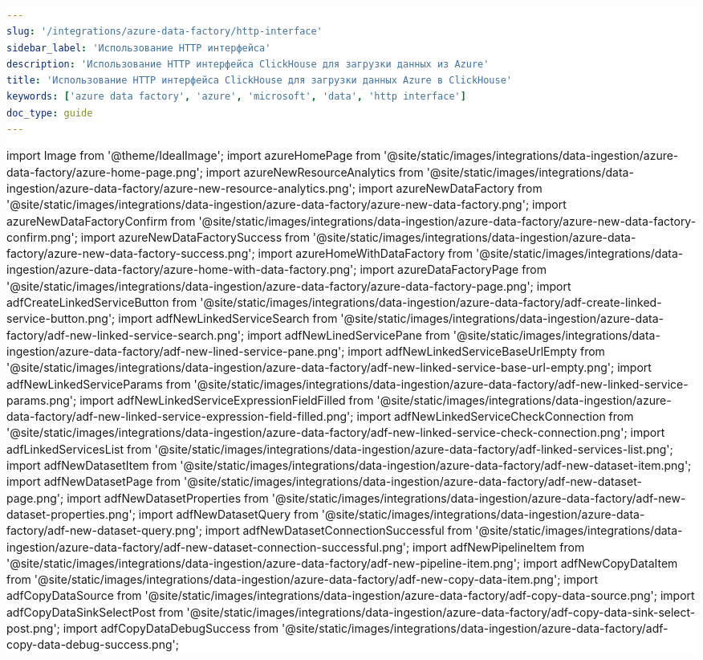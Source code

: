 ```yaml
---
slug: '/integrations/azure-data-factory/http-interface'
sidebar_label: 'Использование HTTP интерфейса'
description: 'Использование HTTP интерфейса ClickHouse для загрузки данных из Azure'
title: 'Использование HTTP интерфейса ClickHouse для загрузки данных Azure в ClickHouse'
keywords: ['azure data factory', 'azure', 'microsoft', 'data', 'http interface']
doc_type: guide
---
```

import Image from '@theme/IdealImage';
import azureHomePage                            from '@site/static/images/integrations/data-ingestion/azure-data-factory/azure-home-page.png';
import azureNewResourceAnalytics                from '@site/static/images/integrations/data-ingestion/azure-data-factory/azure-new-resource-analytics.png';
import azureNewDataFactory                      from '@site/static/images/integrations/data-ingestion/azure-data-factory/azure-new-data-factory.png';
import azureNewDataFactoryConfirm               from '@site/static/images/integrations/data-ingestion/azure-data-factory/azure-new-data-factory-confirm.png';
import azureNewDataFactorySuccess               from '@site/static/images/integrations/data-ingestion/azure-data-factory/azure-new-data-factory-success.png';
import azureHomeWithDataFactory                 from '@site/static/images/integrations/data-ingestion/azure-data-factory/azure-home-with-data-factory.png';
import azureDataFactoryPage                     from '@site/static/images/integrations/data-ingestion/azure-data-factory/azure-data-factory-page.png';
import adfCreateLinkedServiceButton             from '@site/static/images/integrations/data-ingestion/azure-data-factory/adf-create-linked-service-button.png';
import adfNewLinkedServiceSearch                from '@site/static/images/integrations/data-ingestion/azure-data-factory/adf-new-linked-service-search.png';
import adfNewLinedServicePane                   from '@site/static/images/integrations/data-ingestion/azure-data-factory/adf-new-lined-service-pane.png';
import adfNewLinkedServiceBaseUrlEmpty          from '@site/static/images/integrations/data-ingestion/azure-data-factory/adf-new-linked-service-base-url-empty.png';
import adfNewLinkedServiceParams                from '@site/static/images/integrations/data-ingestion/azure-data-factory/adf-new-linked-service-params.png';
import adfNewLinkedServiceExpressionFieldFilled from '@site/static/images/integrations/data-ingestion/azure-data-factory/adf-new-linked-service-expression-field-filled.png';
import adfNewLinkedServiceCheckConnection       from '@site/static/images/integrations/data-ingestion/azure-data-factory/adf-new-linked-service-check-connection.png';
import adfLinkedServicesList                    from '@site/static/images/integrations/data-ingestion/azure-data-factory/adf-linked-services-list.png';
import adfNewDatasetItem                        from '@site/static/images/integrations/data-ingestion/azure-data-factory/adf-new-dataset-item.png';
import adfNewDatasetPage                        from '@site/static/images/integrations/data-ingestion/azure-data-factory/adf-new-dataset-page.png';
import adfNewDatasetProperties                  from '@site/static/images/integrations/data-ingestion/azure-data-factory/adf-new-dataset-properties.png';
import adfNewDatasetQuery                       from '@site/static/images/integrations/data-ingestion/azure-data-factory/adf-new-dataset-query.png';
import adfNewDatasetConnectionSuccessful        from '@site/static/images/integrations/data-ingestion/azure-data-factory/adf-new-dataset-connection-successful.png';
import adfNewPipelineItem                       from '@site/static/images/integrations/data-ingestion/azure-data-factory/adf-new-pipeline-item.png';
import adfNewCopyDataItem                       from '@site/static/images/integrations/data-ingestion/azure-data-factory/adf-new-copy-data-item.png';
import adfCopyDataSource                        from '@site/static/images/integrations/data-ingestion/azure-data-factory/adf-copy-data-source.png';
import adfCopyDataSinkSelectPost                from '@site/static/images/integrations/data-ingestion/azure-data-factory/adf-copy-data-sink-select-post.png';
import adfCopyDataDebugSuccess                  from '@site/static/images/integrations/data-ingestion/azure-data-factory/adf-copy-data-debug-success.png';
